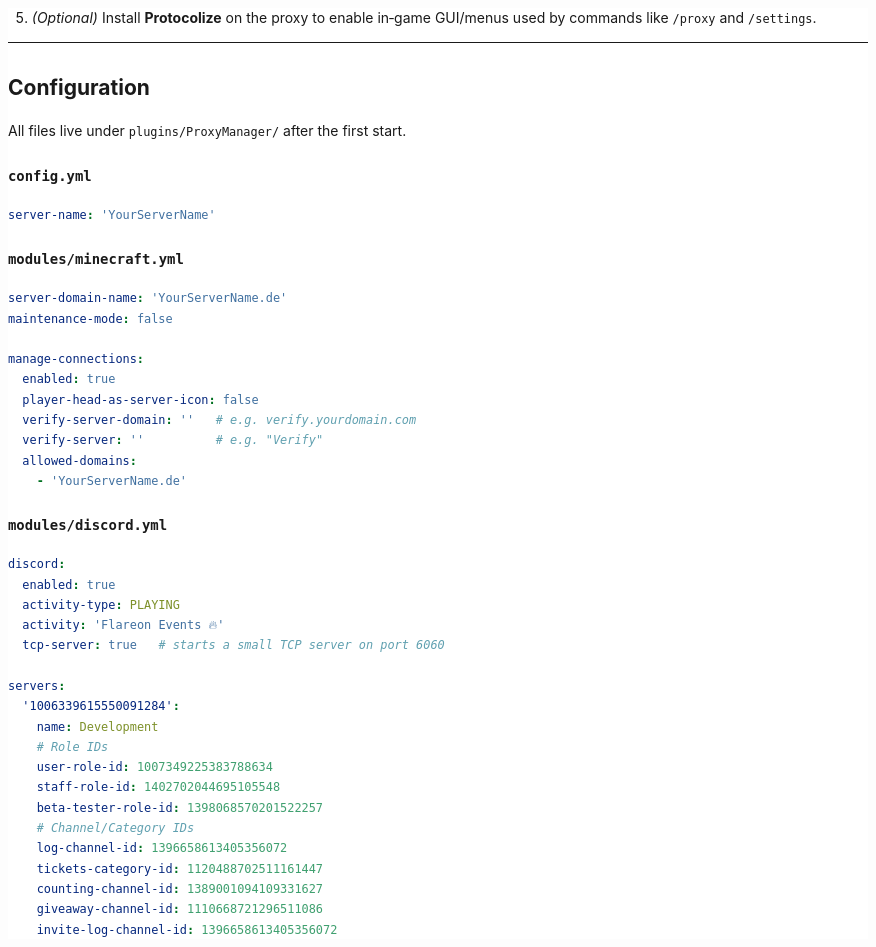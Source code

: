 5. *(Optional)* Install **Protocolize** on the proxy to enable in‑game GUI/menus used by commands like `/proxy` and `/settings`.

---

## Configuration

All files live under `plugins/ProxyManager/` after the first start.

### `config.yml`

```yml
server-name: 'YourServerName'
```

### `modules/minecraft.yml`

```yml
server-domain-name: 'YourServerName.de'
maintenance-mode: false

manage-connections:
  enabled: true
  player-head-as-server-icon: false
  verify-server-domain: ''   # e.g. verify.yourdomain.com
  verify-server: ''          # e.g. "Verify"
  allowed-domains:
    - 'YourServerName.de'
```

### `modules/discord.yml`

```yml
discord:
  enabled: true
  activity-type: PLAYING
  activity: 'Flareon Events 🔥'
  tcp-server: true   # starts a small TCP server on port 6060

servers:
  '1006339615550091284':
    name: Development
    # Role IDs
    user-role-id: 1007349225383788634
    staff-role-id: 1402702044695105548
    beta-tester-role-id: 1398068570201522257
    # Channel/Category IDs
    log-channel-id: 1396658613405356072
    tickets-category-id: 1120488702511161447
    counting-channel-id: 1389001094109331627
    giveaway-channel-id: 1110668721296511086
    invite-log-channel-id: 1396658613405356072
```
